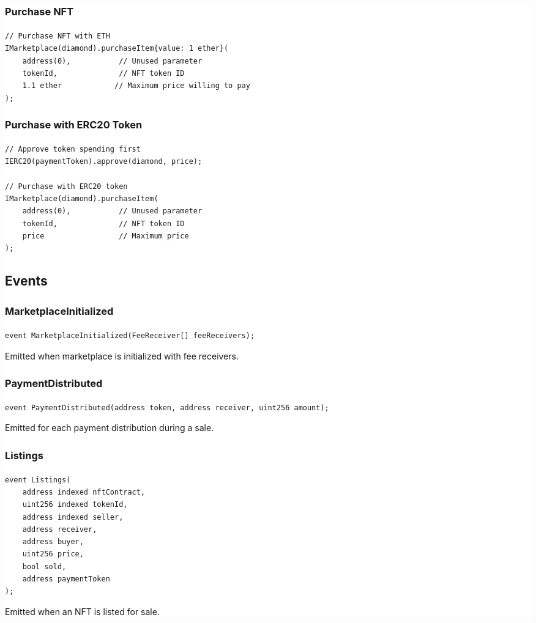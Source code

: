 ### Purchase NFT
```solidity
// Purchase NFT with ETH
IMarketplace(diamond).purchaseItem{value: 1 ether}(
    address(0),           // Unused parameter
    tokenId,              // NFT token ID
    1.1 ether            // Maximum price willing to pay
);
```

### Purchase with ERC20 Token
```solidity
// Approve token spending first
IERC20(paymentToken).approve(diamond, price);

// Purchase with ERC20 token
IMarketplace(diamond).purchaseItem(
    address(0),           // Unused parameter
    tokenId,              // NFT token ID
    price                 // Maximum price
);
```

## Events

### MarketplaceInitialized
```solidity
event MarketplaceInitialized(FeeReceiver[] feeReceivers);
```
Emitted when marketplace is initialized with fee receivers.

### PaymentDistributed
```solidity
event PaymentDistributed(address token, address receiver, uint256 amount);
```
Emitted for each payment distribution during a sale.

### Listings
```solidity
event Listings(
    address indexed nftContract,
    uint256 indexed tokenId,
    address indexed seller,
    address receiver,
    address buyer,
    uint256 price,
    bool sold,
    address paymentToken
);
```
Emitted when an NFT is listed for sale.
